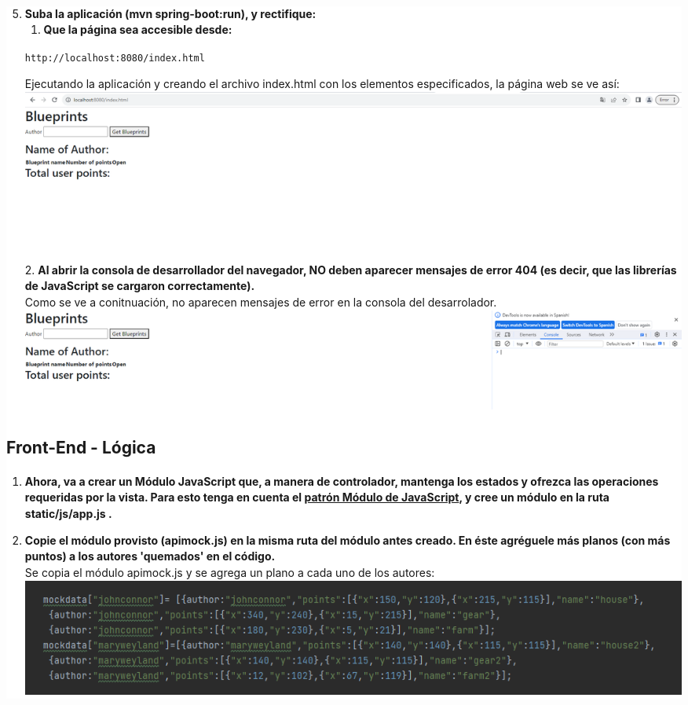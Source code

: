 
5. __Suba la aplicación (mvn spring-boot:run), y rectifique:__
	1. __Que la página sea accesible desde:__
    ```
    http://localhost:8080/index.html
    ```
   Ejecutando la aplicación y creando el archivo index.html con los elementos especificados, la página web se ve así:  
	![img_2.png](img/img_2.png)
	2. __Al abrir la consola de desarrollador del navegador, NO deben aparecer mensajes de error 404 (es decir, que las librerías de JavaScript se cargaron correctamente).__  
   Como se ve a conitnuación, no aparecen mensajes de error en la consola del desarrolador.
   ![img_3.png](img/img_3.png)

## Front-End - Lógica

1. __Ahora, va a crear un Módulo JavaScript que, a manera de controlador, mantenga los estados y ofrezca las operaciones requeridas por la vista. Para esto tenga en cuenta el [patrón Módulo de JavaScript](https://toddmotto.com/mastering-the-module-pattern/), y cree un módulo en la ruta static/js/app.js .__

2. __Copie el módulo provisto (apimock.js) en la misma ruta del módulo antes creado. En éste agréguele más planos (con más puntos) a los autores 'quemados' en el código.__  
    Se copia el módulo apimock.js y se agrega un plano a cada uno de los autores:  
    ![img_4.png](img/img_4.png)  
